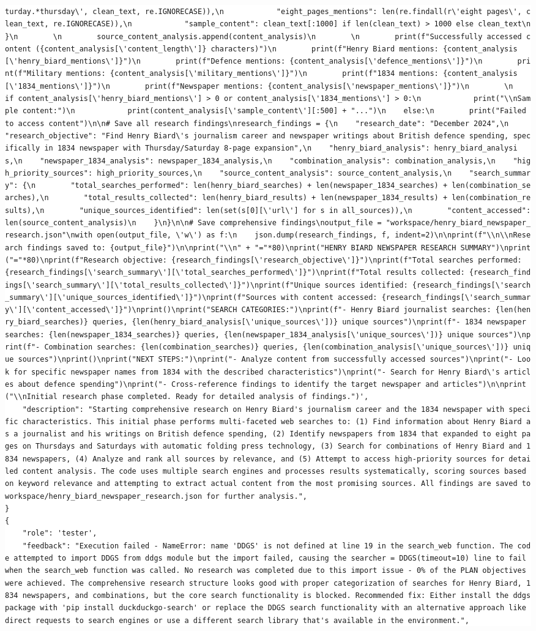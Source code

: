 ```
turday.*thursday\', clean_text, re.IGNORECASE)),\n            "eight_pages_mentions": len(re.findall(r\'eight pages\', clean_text, re.IGNORECASE)),\n            "sample_content": clean_text[:1000] if len(clean_text) > 1000 else clean_text\n        }\n        \n        source_content_analysis.append(content_analysis)\n        \n        print(f"Successfully accessed content ({content_analysis[\'content_length\']} characters)")\n        print(f"Henry Biard mentions: {content_analysis[\'henry_biard_mentions\']}")\n        print(f"Defence mentions: {content_analysis[\'defence_mentions\']}")\n        print(f"Military mentions: {content_analysis[\'military_mentions\']}")\n        print(f"1834 mentions: {content_analysis[\'1834_mentions\']}")\n        print(f"Newspaper mentions: {content_analysis[\'newspaper_mentions\']}")\n        \n        if content_analysis[\'henry_biard_mentions\'] > 0 or content_analysis[\'1834_mentions\'] > 0:\n            print("\\nSample content:")\n            print(content_analysis[\'sample_content\'][:500] + "...")\n    else:\n        print("Failed to access content")\n\n# Save all research findings\nresearch_findings = {\n    "research_date": "December 2024",\n    "research_objective": "Find Henry Biard\'s journalism career and newspaper writings about British defence spending, specifically in 1834 newspaper with Thursday/Saturday 8-page expansion",\n    "henry_biard_analysis": henry_biard_analysis,\n    "newspaper_1834_analysis": newspaper_1834_analysis,\n    "combination_analysis": combination_analysis,\n    "high_priority_sources": high_priority_sources,\n    "source_content_analysis": source_content_analysis,\n    "search_summary": {\n        "total_searches_performed": len(henry_biard_searches) + len(newspaper_1834_searches) + len(combination_searches),\n        "total_results_collected": len(henry_biard_results) + len(newspaper_1834_results) + len(combination_results),\n        "unique_sources_identified": len(set(s[0][\'url\'] for s in all_sources)),\n        "content_accessed": len(source_content_analysis)\n    }\n}\n\n# Save comprehensive findings\noutput_file = "workspace/henry_biard_newspaper_research.json"\nwith open(output_file, \'w\') as f:\n    json.dump(research_findings, f, indent=2)\n\nprint(f"\\n\\nResearch findings saved to: {output_file}")\n\nprint("\\n" + "="*80)\nprint("HENRY BIARD NEWSPAPER RESEARCH SUMMARY")\nprint("="*80)\nprint(f"Research objective: {research_findings[\'research_objective\']}")\nprint(f"Total searches performed: {research_findings[\'search_summary\'][\'total_searches_performed\']}")\nprint(f"Total results collected: {research_findings[\'search_summary\'][\'total_results_collected\']}")\nprint(f"Unique sources identified: {research_findings[\'search_summary\'][\'unique_sources_identified\']}")\nprint(f"Sources with content accessed: {research_findings[\'search_summary\'][\'content_accessed\']}")\nprint()\nprint("SEARCH CATEGORIES:")\nprint(f"- Henry Biard journalist searches: {len(henry_biard_searches)} queries, {len(henry_biard_analysis[\'unique_sources\'])} unique sources")\nprint(f"- 1834 newspaper searches: {len(newspaper_1834_searches)} queries, {len(newspaper_1834_analysis[\'unique_sources\'])} unique sources")\nprint(f"- Combination searches: {len(combination_searches)} queries, {len(combination_analysis[\'unique_sources\'])} unique sources")\nprint()\nprint("NEXT STEPS:")\nprint("- Analyze content from successfully accessed sources")\nprint("- Look for specific newspaper names from 1834 with the described characteristics")\nprint("- Search for Henry Biard\'s articles about defence spending")\nprint("- Cross-reference findings to identify the target newspaper and articles")\n\nprint("\\nInitial research phase completed. Ready for detailed analysis of findings.")',
    "description": "Starting comprehensive research on Henry Biard's journalism career and the 1834 newspaper with specific characteristics. This initial phase performs multi-faceted web searches to: (1) Find information about Henry Biard as a journalist and his writings on British defence spending, (2) Identify newspapers from 1834 that expanded to eight pages on Thursdays and Saturdays with automatic folding press technology, (3) Search for combinations of Henry Biard and 1834 newspapers, (4) Analyze and rank all sources by relevance, and (5) Attempt to access high-priority sources for detailed content analysis. The code uses multiple search engines and processes results systematically, scoring sources based on keyword relevance and attempting to extract actual content from the most promising sources. All findings are saved to workspace/henry_biard_newspaper_research.json for further analysis.",
}
{
    "role": 'tester',
    "feedback": "Execution failed - NameError: name 'DDGS' is not defined at line 19 in the search_web function. The code attempted to import DDGS from ddgs module but the import failed, causing the searcher = DDGS(timeout=10) line to fail when the search_web function was called. No research was completed due to this import issue - 0% of the PLAN objectives were achieved. The comprehensive research structure looks good with proper categorization of searches for Henry Biard, 1834 newspapers, and combinations, but the core search functionality is blocked. Recommended fix: Either install the ddgs package with 'pip install duckduckgo-search' or replace the DDGS search functionality with an alternative approach like direct requests to search engines or use a different search library that's available in the environment.",
```